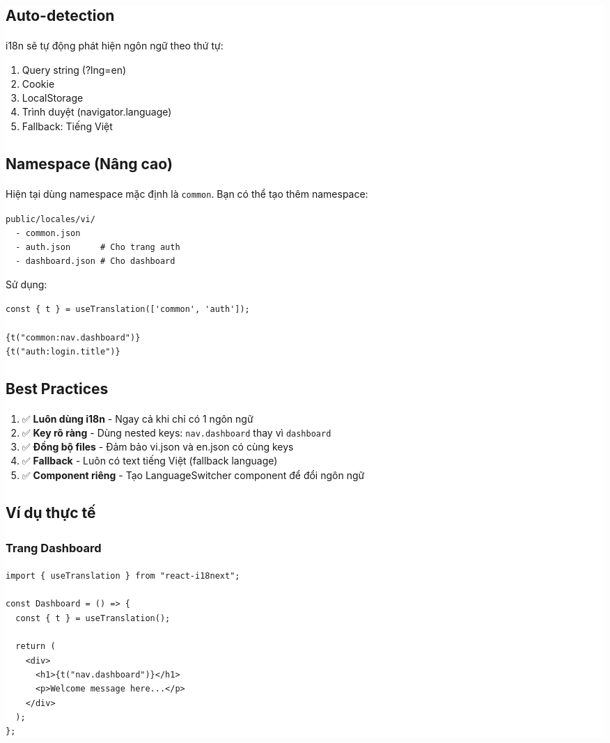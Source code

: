 ## Auto-detection

i18n sẽ tự động phát hiện ngôn ngữ theo thứ tự:
1. Query string (?lng=en)
2. Cookie
3. LocalStorage
4. Trình duyệt (navigator.language)
5. Fallback: Tiếng Việt

## Namespace (Nâng cao)

Hiện tại dùng namespace mặc định là `common`. Bạn có thể tạo thêm namespace:

```
public/locales/vi/
  - common.json
  - auth.json      # Cho trang auth
  - dashboard.json # Cho dashboard
```

Sử dụng:
```tsx
const { t } = useTranslation(['common', 'auth']);

{t("common:nav.dashboard")}
{t("auth:login.title")}
```

## Best Practices

1. ✅ **Luôn dùng i18n** - Ngay cả khi chỉ có 1 ngôn ngữ
2. ✅ **Key rõ ràng** - Dùng nested keys: `nav.dashboard` thay vì `dashboard`
3. ✅ **Đồng bộ files** - Đảm bảo vi.json và en.json có cùng keys
4. ✅ **Fallback** - Luôn có text tiếng Việt (fallback language)
5. ✅ **Component riêng** - Tạo LanguageSwitcher component để đổi ngôn ngữ

## Ví dụ thực tế

### Trang Dashboard
```tsx
import { useTranslation } from "react-i18next";

const Dashboard = () => {
  const { t } = useTranslation();
  
  return (
    <div>
      <h1>{t("nav.dashboard")}</h1>
      <p>Welcome message here...</p>
    </div>
  );
};
```
